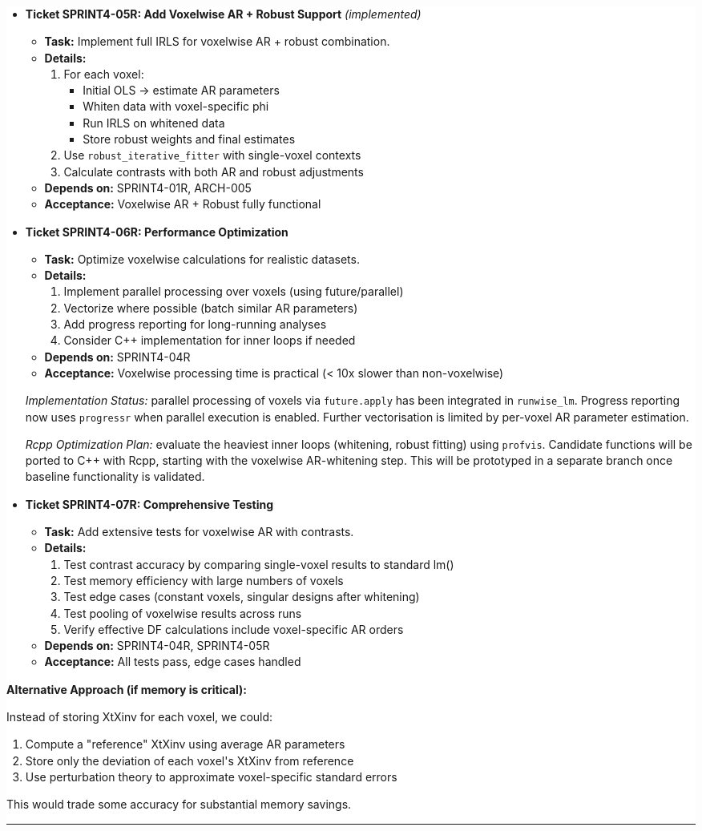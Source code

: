 *   **Ticket SPRINT4-05R: Add Voxelwise AR + Robust Support** *(implemented)*
    *   **Task:** Implement full IRLS for voxelwise AR + robust combination.
    *   **Details:**
        1. For each voxel:
            - Initial OLS → estimate AR parameters
            - Whiten data with voxel-specific phi
            - Run IRLS on whitened data
            - Store robust weights and final estimates
        2. Use `robust_iterative_fitter` with single-voxel contexts
        3. Calculate contrasts with both AR and robust adjustments
    *   **Depends on:** SPRINT4-01R, ARCH-005
    *   **Acceptance:** Voxelwise AR + Robust fully functional

*   **Ticket SPRINT4-06R: Performance Optimization**
    *   **Task:** Optimize voxelwise calculations for realistic datasets.
    *   **Details:**
        1. Implement parallel processing over voxels (using future/parallel)
        2. Vectorize where possible (batch similar AR parameters)
        3. Add progress reporting for long-running analyses
        4. Consider C++ implementation for inner loops if needed
    *   **Depends on:** SPRINT4-04R
    *   **Acceptance:** Voxelwise processing time is practical (< 10x slower than non-voxelwise)

    *Implementation Status:* parallel processing of voxels via `future.apply`
    has been integrated in `runwise_lm`. Progress reporting now uses
    `progressr` when parallel execution is enabled. Further vectorisation is
    limited by per-voxel AR parameter estimation.

    *Rcpp Optimization Plan:* evaluate the heaviest inner loops (whitening,
    robust fitting) using `profvis`. Candidate functions will be ported to C++
    with Rcpp, starting with the voxelwise AR-whitening step. This will be
    prototyped in a separate branch once baseline functionality is validated.

*   **Ticket SPRINT4-07R: Comprehensive Testing**
    *   **Task:** Add extensive tests for voxelwise AR with contrasts.
    *   **Details:**
        1. Test contrast accuracy by comparing single-voxel results to standard lm()
        2. Test memory efficiency with large numbers of voxels
        3. Test edge cases (constant voxels, singular designs after whitening)
        4. Test pooling of voxelwise results across runs
        5. Verify effective DF calculations include voxel-specific AR orders
    *   **Depends on:** SPRINT4-04R, SPRINT4-05R
    *   **Acceptance:** All tests pass, edge cases handled

**Alternative Approach (if memory is critical):**

Instead of storing XtXinv for each voxel, we could:
1. Compute a "reference" XtXinv using average AR parameters
2. Store only the deviation of each voxel's XtXinv from reference
3. Use perturbation theory to approximate voxel-specific standard errors

This would trade some accuracy for substantial memory savings.

---
